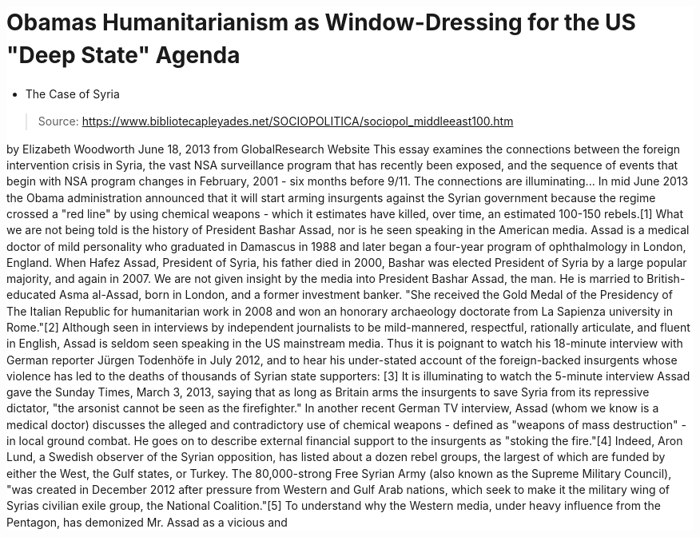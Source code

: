 # Obamas Humanitarianism as Window-Dressing for the US "Deep State" Agenda 
- The Case of Syria

> Source: https://www.bibliotecapleyades.net/SOCIOPOLITICA/sociopol_middleeast100.htm

by Elizabeth Woodworth
June 18, 2013
from
GlobalResearch Website
This essay examines the connections between the
foreign intervention crisis in Syria, the
vast NSA
surveillance program that has recently been exposed, and the
sequence of events that begin with NSA program changes in February, 2001 -
six months before 9/11.
The connections are illuminating...
In mid June 2013
the Obama administration announced
that it will start arming insurgents against the Syrian government because
the regime crossed a "red line" by using chemical weapons - which it
estimates have killed, over time, an estimated 100-150 rebels.[1]
What we are not being told is the history of President Bashar Assad,
nor is he seen speaking in the American media.
Assad is a medical doctor of mild personality who graduated in Damascus in
1988 and later began a four-year program of ophthalmology in London,
England. When Hafez Assad, President of Syria, his father died in 2000,
Bashar was elected President of Syria by a large popular majority, and again
in 2007.
We are not given insight by the media into President Bashar Assad, the man.
He is married to British-educated Asma al-Assad, born in London, and
a former investment banker.
"She received the Gold Medal of the
Presidency of The Italian Republic for humanitarian work in 2008 and won
an honorary archaeology doctorate from La Sapienza university in Rome."[2]
Although seen in interviews by independent
journalists to be mild-mannered, respectful, rationally articulate, and
fluent in English, Assad is seldom seen speaking in the US mainstream media.
Thus it is poignant to watch his 18-minute interview with German reporter
Jürgen Todenhöfe in July 2012, and to hear his under-stated account of
the foreign-backed insurgents whose violence has led to the deaths of
thousands of Syrian state supporters: [3]
It is illuminating to watch the
5-minute interview Assad gave the Sunday
Times, March 3, 2013, saying that as long as Britain arms the insurgents to
save Syria from its repressive dictator,
"the arsonist cannot be seen as the
firefighter."
In another recent German TV interview, Assad
(whom we know is a medical doctor) discusses the alleged and contradictory
use of chemical weapons - defined as "weapons of mass destruction" - in
local ground combat. He goes on to describe external financial support to
the insurgents as "stoking the fire."[4]
Indeed, Aron Lund, a Swedish observer of the Syrian opposition, has
listed about a dozen rebel groups, the largest of which are funded by either
the West, the Gulf states, or Turkey.
The 80,000-strong Free Syrian Army (also known
as the Supreme Military Council),
"was created in December 2012 after pressure
from Western and Gulf Arab nations, which seek to make it the military
wing of Syrias civilian exile group, the National Coalition."[5]
To understand why the Western media, under heavy
influence from the Pentagon, has demonized Mr. Assad as a vicious and